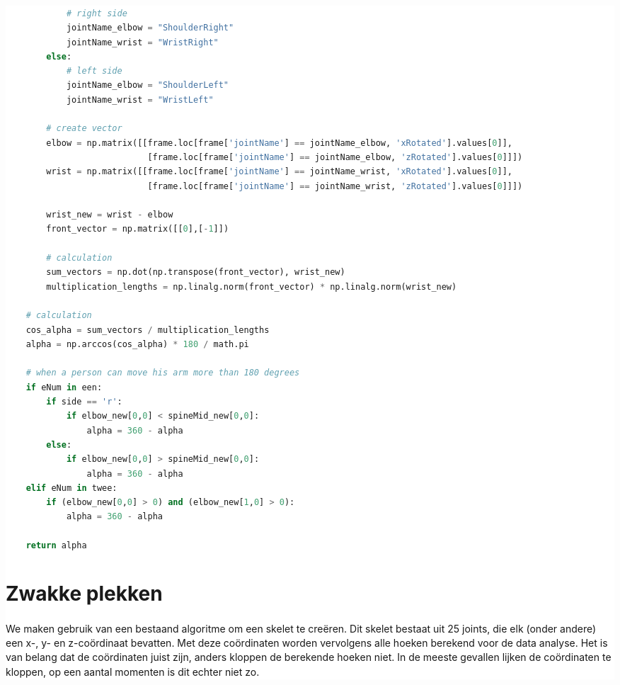 ``` python
            # right side
            jointName_elbow = "ShoulderRight"
            jointName_wrist = "WristRight"
        else:
            # left side
            jointName_elbow = "ShoulderLeft"
            jointName_wrist = "WristLeft"
          
        # create vector
        elbow = np.matrix([[frame.loc[frame['jointName'] == jointName_elbow, 'xRotated'].values[0]], 
                            [frame.loc[frame['jointName'] == jointName_elbow, 'zRotated'].values[0]]])
        wrist = np.matrix([[frame.loc[frame['jointName'] == jointName_wrist, 'xRotated'].values[0]], 
                            [frame.loc[frame['jointName'] == jointName_wrist, 'zRotated'].values[0]]])
        
        wrist_new = wrist - elbow
        front_vector = np.matrix([[0],[-1]])
        
        # calculation
        sum_vectors = np.dot(np.transpose(front_vector), wrist_new)
        multiplication_lengths = np.linalg.norm(front_vector) * np.linalg.norm(wrist_new)
    
    # calculation
    cos_alpha = sum_vectors / multiplication_lengths
    alpha = np.arccos(cos_alpha) * 180 / math.pi
    
    # when a person can move his arm more than 180 degrees
    if eNum in een:
        if side == 'r':
            if elbow_new[0,0] < spineMid_new[0,0]:
                alpha = 360 - alpha
        else:
            if elbow_new[0,0] > spineMid_new[0,0]:
                alpha = 360 - alpha
    elif eNum in twee:
        if (elbow_new[0,0] > 0) and (elbow_new[1,0] > 0): 
            alpha = 360 - alpha
                
    return alpha        
```

# Zwakke plekken
We maken gebruik van een bestaand algoritme om een skelet te creëren. Dit skelet bestaat uit 25 joints, die elk (onder andere) een x-, y- en z-coördinaat bevatten. Met deze coördinaten worden vervolgens alle hoeken berekend voor de data analyse. Het is van belang dat de coördinaten juist zijn, anders kloppen de berekende hoeken niet. In de meeste gevallen lijken de coördinaten te kloppen, op een aantal momenten is dit echter niet zo.  
